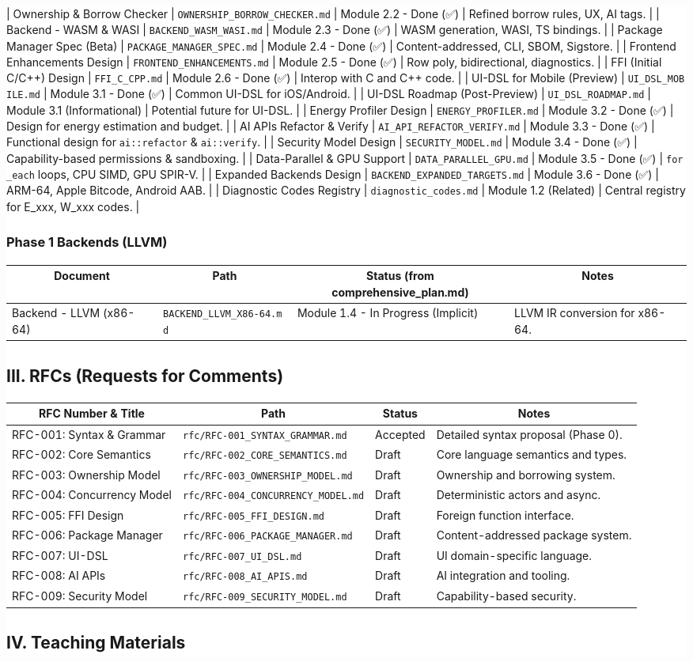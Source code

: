 | Ownership & Borrow Checker       | `OWNERSHIP_BORROW_CHECKER.md`            | Module 2.2 - Done (✅)             | Refined borrow rules, UX, AI tags.        |
| Backend - WASM & WASI            | `BACKEND_WASM_WASI.md`                   | Module 2.3 - Done (✅)             | WASM generation, WASI, TS bindings.       |
| Package Manager Spec (Beta)      | `PACKAGE_MANAGER_SPEC.md`                | Module 2.4 - Done (✅)             | Content-addressed, CLI, SBOM, Sigstore.   |
| Frontend Enhancements Design     | `FRONTEND_ENHANCEMENTS.md`               | Module 2.5 - Done (✅)             | Row poly, bidirectional, diagnostics.     |
| FFI (Initial C/C++) Design     | `FFI_C_CPP.md`                           | Module 2.6 - Done (✅)             | Interop with C and C++ code.              |
| UI-DSL for Mobile (Preview)    | `UI_DSL_MOBILE.md`                       | Module 3.1 - Done (✅)             | Common UI-DSL for iOS/Android.            |
| UI-DSL Roadmap (Post-Preview)  | `UI_DSL_ROADMAP.md`                      | Module 3.1 (Informational)         | Potential future for UI-DSL.              |
| Energy Profiler Design         | `ENERGY_PROFILER.md`                     | Module 3.2 - Done (✅)             | Design for energy estimation and budget.  |
| AI APIs Refactor & Verify      | `AI_API_REFACTOR_VERIFY.md`              | Module 3.3 - Done (✅)             | Functional design for `ai::refactor` & `ai::verify`. |
| Security Model Design          | `SECURITY_MODEL.md`                      | Module 3.4 - Done (✅)             | Capability-based permissions & sandboxing. |
| Data-Parallel & GPU Support    | `DATA_PARALLEL_GPU.md`                   | Module 3.5 - Done (✅)             | `for_each` loops, CPU SIMD, GPU SPIR-V.    |
| Expanded Backends Design       | `BACKEND_EXPANDED_TARGETS.md`            | Module 3.6 - Done (✅)             | ARM-64, Apple Bitcode, Android AAB.       |
| Diagnostic Codes Registry        | `diagnostic_codes.md`                    | Module 1.2 (Related)                | Central registry for E_xxx, W_xxx codes.  |

### Phase 1 Backends (LLVM)
| Document                         | Path                                     | Status (from comprehensive_plan.md) | Notes                                       |
|----------------------------------|------------------------------------------|-------------------------------------|---------------------------------------------|
| Backend - LLVM (x86-64)          | `BACKEND_LLVM_X86-64.md`                 | Module 1.4 - In Progress (Implicit) | LLVM IR conversion for x86-64.            |

## III. RFCs (Requests for Comments)

| RFC Number & Title              | Path                               | Status      | Notes                               |
|---------------------------------|------------------------------------|-------------|-------------------------------------|
| RFC-001: Syntax & Grammar       | `rfc/RFC-001_SYNTAX_GRAMMAR.md`    | Accepted    | Detailed syntax proposal (Phase 0). |
| RFC-002: Core Semantics         | `rfc/RFC-002_CORE_SEMANTICS.md`    | Draft       | Core language semantics and types.  |
| RFC-003: Ownership Model        | `rfc/RFC-003_OWNERSHIP_MODEL.md`   | Draft       | Ownership and borrowing system.     |
| RFC-004: Concurrency Model      | `rfc/RFC-004_CONCURRENCY_MODEL.md` | Draft       | Deterministic actors and async.     |
| RFC-005: FFI Design            | `rfc/RFC-005_FFI_DESIGN.md`        | Draft       | Foreign function interface.         |
| RFC-006: Package Manager       | `rfc/RFC-006_PACKAGE_MANAGER.md`   | Draft       | Content-addressed package system.   |
| RFC-007: UI-DSL                | `rfc/RFC-007_UI_DSL.md`            | Draft       | UI domain-specific language.        |
| RFC-008: AI APIs               | `rfc/RFC-008_AI_APIS.md`           | Draft       | AI integration and tooling.         |
| RFC-009: Security Model        | `rfc/RFC-009_SECURITY_MODEL.md`    | Draft       | Capability-based security.          |

## IV. Teaching Materials
